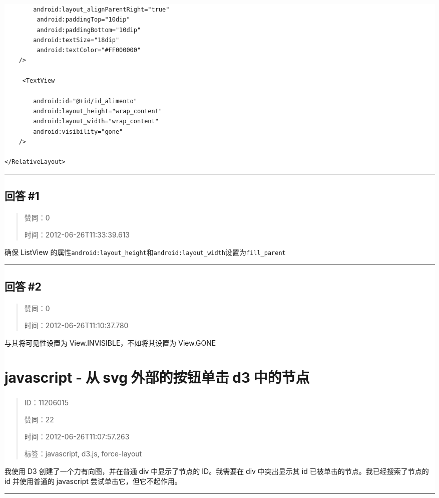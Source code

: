 ```
        android:layout_alignParentRight="true"
         android:paddingTop="10dip"
         android:paddingBottom="10dip"
        android:textSize="18dip"
         android:textColor="#FF000000"
    /> 

     <TextView 

        android:id="@+id/id_alimento"
        android:layout_height="wrap_content"
        android:layout_width="wrap_content"
        android:visibility="gone"
    />

</RelativeLayout> 
```

* * *

## 回答 #1

> 赞同：0
> 
> 时间：2012-06-26T11:33:39.613

确保 ListView 的属性`android:layout_height`和`android:layout_width`设置为`fill_parent`

* * *

## 回答 #2

> 赞同：0
> 
> 时间：2012-06-26T11:10:37.780

与其将可见性设置为 View.INVISIBLE，不如将其设置为 View.GONE

# javascript - 从 svg 外部的按钮单击 d3 中的节点

> ID：11206015
> 
> 赞同：22
> 
> 时间：2012-06-26T11:07:57.263
> 
> 标签：javascript, d3.js, force-layout

我使用 D3 创建了一个力有向图，并在普通 div 中显示了节点的 ID。我需要在 div 中突出显示其 id 已被单击的节点。我已经搜索了节点的 id 并使用普通的 javascript 尝试单击它，但它不起作用。

* * *
